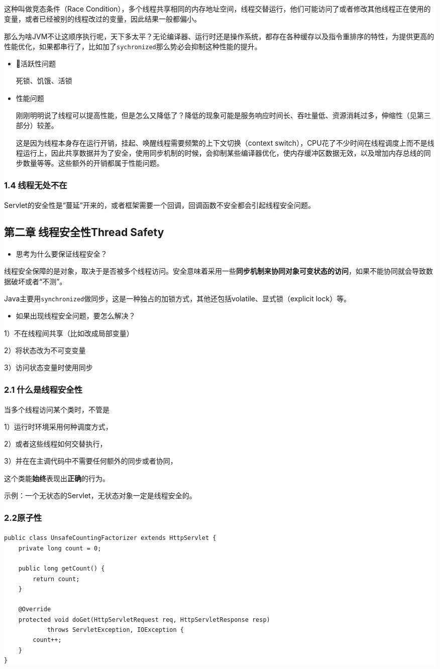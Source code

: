 这种叫做竞态条件（Race Condition），多个线程共享相同的内存地址空间，线程交替运行，他们可能访问了或者修改其他线程正在使用的变量，或者已经被别的线程改过的变量，因此结果一般都偏小。

那么为啥JVM不让这顺序执行呢，天下多太平？无论编译器、运行时还是操作系统，都存在各种缓存以及指令重排序的特性，为提供更高的性能优化，如果都串行了，比如加了`sychronized`那么势必会抑制这种性能的提升。

- 活跃性问题

  死锁、饥饿、活锁

- 性能问题

  刚刚明明说了线程可以提高性能，但是怎么又降低了？降低的现象可能是服务响应时间长、吞吐量低、资源消耗过多，伸缩性（见第三部分）较差。

  这是因为线程本身存在运行开销，挂起、唤醒线程需要频繁的上下文切换（context switch），CPU花了不少时间在线程调度上而不是线程运行上，因此共享数据并为了安全，使用同步机制的时候，会抑制某些编译器优化，使内存缓冲区数据无效，以及增加内存总线的同步数量等等。这些额外的开销都属于性能问题。

### 1.4 线程无处不在

Servlet的安全性是“蔓延”开来的，或者框架需要一个回调，回调函数不安全都会引起线程安全问题。



## 第二章 线程安全性Thread Safety

- 思考为什么要保证线程安全？

线程安全保障的是对象，取决于是否被多个线程访问。安全意味着采用一些**同步机制来协同对象可变状态的访问**，如果不能协同就会导致数据破坏或者“不测”。

Java主要用`synchronized`做同步，这是一种独占的加锁方式，其他还包括volatile、显式锁（explicit lock）等。

- 如果出现线程安全问题，要怎么解决？

1）不在线程间共享（比如改成局部变量）

2）将状态改为不可变变量

3）访问状态变量时使用同步

### 2.1 什么是线程安全性

当多个线程访问某个类时，不管是

1）运行时环境采用何种调度方式，

2）或者这些线程如何交替执行，

3）并在在主调代码中不需要任何额外的同步或者协同，

这个类能**始终**表现出**正确**的行为。

示例：一个无状态的Servlet，无状态对象一定是线程安全的。

### 2.2原子性

```
public class UnsafeCountingFactorizer extends HttpServlet {
	private long count = 0;

	public long getCount() {
		return count;
	}

	@Override
	protected void doGet(HttpServletRequest req, HttpServletResponse resp)
			throws ServletException, IOException {
		count++;
	}
}
```
